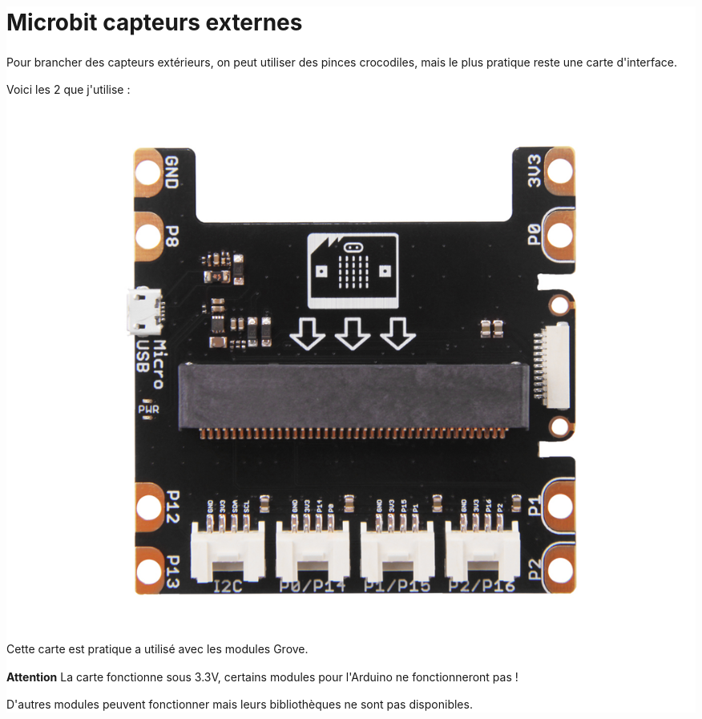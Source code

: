 Microbit capteurs externes
==========================

Pour brancher des capteurs extérieurs, on peut utiliser des pinces crocodiles, mais le plus pratique reste une carte d'interface.

Voici les 2 que j'utilise :

![Shield Grove](Images/IMG_0020a.jpeg)

Cette carte est pratique a utilisé avec les modules Grove.

**Attention** La carte fonctionne sous 3.3V, certains modules pour l'Arduino ne fonctionneront pas !

D'autres modules peuvent fonctionner mais leurs bibliothèques ne sont pas disponibles.
